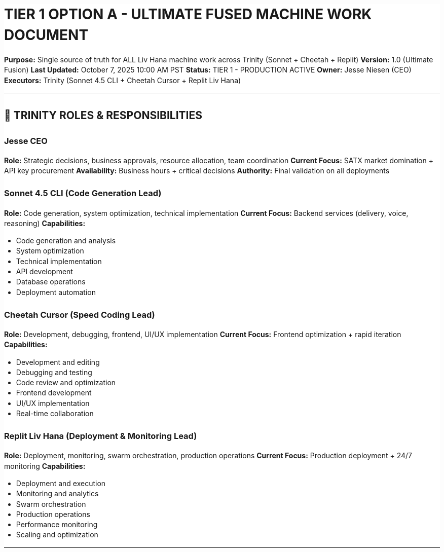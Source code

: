 # TIER 1 OPTION A - ULTIMATE FUSED MACHINE WORK DOCUMENT

**Purpose:** Single source of truth for ALL Liv Hana machine work across Trinity (Sonnet + Cheetah + Replit)
**Version:** 1.0 (Ultimate Fusion)
**Last Updated:** October 7, 2025 10:00 AM PST
**Status:** TIER 1 - PRODUCTION ACTIVE
**Owner:** Jesse Niesen (CEO)
**Executors:** Trinity (Sonnet 4.5 CLI + Cheetah Cursor + Replit Liv Hana)

---

## 🎯 TRINITY ROLES & RESPONSIBILITIES

### Jesse CEO
**Role:** Strategic decisions, business approvals, resource allocation, team coordination
**Current Focus:** SATX market domination + API key procurement
**Availability:** Business hours + critical decisions
**Authority:** Final validation on all deployments

### Sonnet 4.5 CLI (Code Generation Lead)
**Role:** Code generation, system optimization, technical implementation
**Current Focus:** Backend services (delivery, voice, reasoning)
**Capabilities:**
- Code generation and analysis
- System optimization
- Technical implementation
- API development
- Database operations
- Deployment automation

### Cheetah Cursor (Speed Coding Lead)
**Role:** Development, debugging, frontend, UI/UX implementation
**Current Focus:** Frontend optimization + rapid iteration
**Capabilities:**
- Development and editing
- Debugging and testing
- Code review and optimization
- Frontend development
- UI/UX implementation
- Real-time collaboration

### Replit Liv Hana (Deployment & Monitoring Lead)
**Role:** Deployment, monitoring, swarm orchestration, production operations
**Current Focus:** Production deployment + 24/7 monitoring
**Capabilities:**
- Deployment and execution
- Monitoring and analytics
- Swarm orchestration
- Production operations
- Performance monitoring
- Scaling and optimization

---